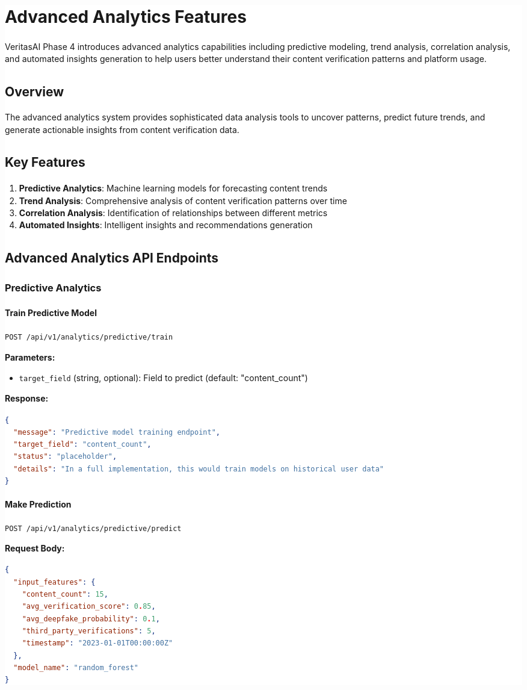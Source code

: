 # Advanced Analytics Features

VeritasAI Phase 4 introduces advanced analytics capabilities including predictive modeling, trend analysis, correlation analysis, and automated insights generation to help users better understand their content verification patterns and platform usage.

## Overview

The advanced analytics system provides sophisticated data analysis tools to uncover patterns, predict future trends, and generate actionable insights from content verification data.

## Key Features

1. **Predictive Analytics**: Machine learning models for forecasting content trends
2. **Trend Analysis**: Comprehensive analysis of content verification patterns over time
3. **Correlation Analysis**: Identification of relationships between different metrics
4. **Automated Insights**: Intelligent insights and recommendations generation

## Advanced Analytics API Endpoints

### Predictive Analytics

#### Train Predictive Model
```http
POST /api/v1/analytics/predictive/train
```

**Parameters:**
- `target_field` (string, optional): Field to predict (default: "content_count")

**Response:**
```json
{
  "message": "Predictive model training endpoint",
  "target_field": "content_count",
  "status": "placeholder",
  "details": "In a full implementation, this would train models on historical user data"
}
```

#### Make Prediction
```http
POST /api/v1/analytics/predictive/predict
```

**Request Body:**
```json
{
  "input_features": {
    "content_count": 15,
    "avg_verification_score": 0.85,
    "avg_deepfake_probability": 0.1,
    "third_party_verifications": 5,
    "timestamp": "2023-01-01T00:00:00Z"
  },
  "model_name": "random_forest"
}
```

